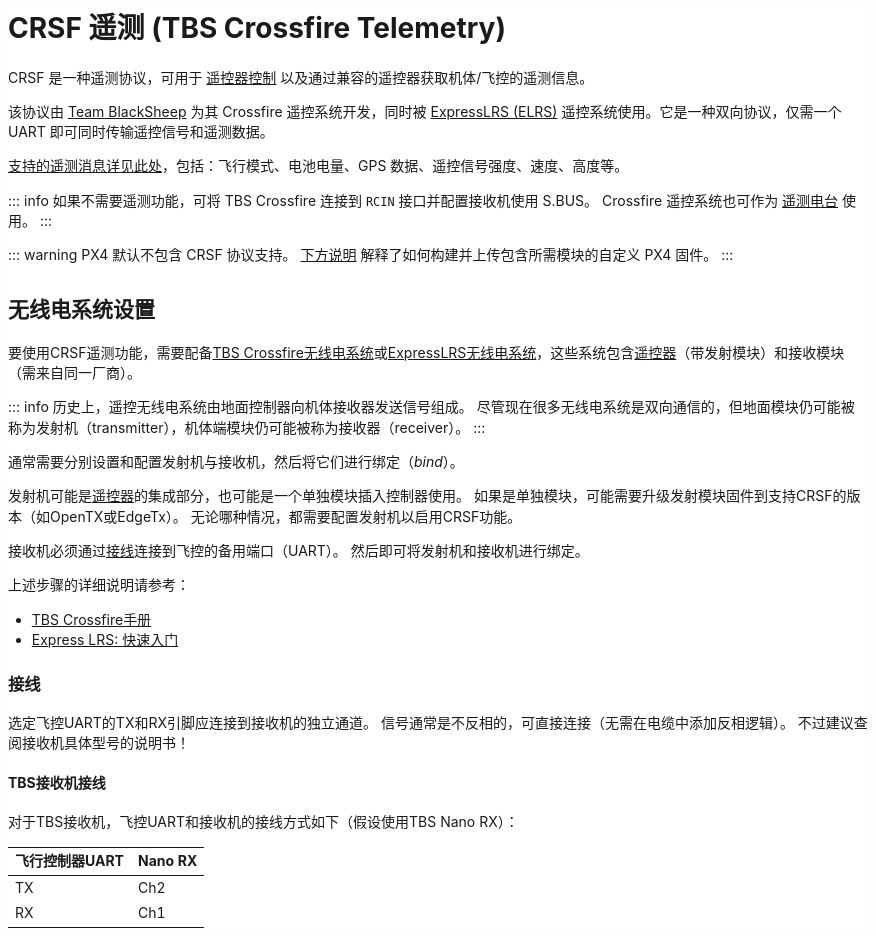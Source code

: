 # CRSF 遥测 (TBS Crossfire Telemetry)

CRSF 是一种遥测协议，可用于 [遥控器控制](../getting_started/rc_transmitter_receiver.md) 以及通过兼容的遥控器获取机体/飞控的遥测信息。

该协议由 [Team BlackSheep](https://www.team-blacksheep.com/) 为其 Crossfire 遥控系统开发，同时被 [ExpressLRS (ELRS)](https://www.expresslrs.org/) 遥控系统使用。它是一种双向协议，仅需一个 UART 即可同时传输遥控信号和遥测数据。

[支持的遥测消息详见此处](#telemetry-messages)，包括：飞行模式、电池电量、GPS 数据、遥控信号强度、速度、高度等。

::: info
如果不需要遥测功能，可将 TBS Crossfire 连接到 `RCIN` 接口并配置接收机使用 S.BUS。
Crossfire 遥控系统也可作为 [遥测电台](../telemetry/index.md) 使用。
:::

::: warning
PX4 默认不包含 CRSF 协议支持。
[下方说明](#px4-configuration) 解释了如何构建并上传包含所需模块的自定义 PX4 固件。
:::

## 无线电系统设置

要使用CRSF遥测功能，需要配备[TBS Crossfire无线电系统](#tbs-radio-systems)或[ExpressLRS无线电系统](#expresslrs-radio-systems)，这些系统包含[遥控器](#rc-controllers)（带发射模块）和接收模块（需来自同一厂商）。

::: info
历史上，遥控无线电系统由地面控制器向机体接收器发送信号组成。
尽管现在很多无线电系统是双向通信的，但地面模块仍可能被称为发射机（transmitter），机体端模块仍可能被称为接收器（receiver）。
:::

通常需要分别设置和配置发射机与接收机，然后将它们进行绑定（_bind_）。

发射机可能是[遥控器](#rc-controllers)的集成部分，也可能是一个单独模块插入控制器使用。
如果是单独模块，可能需要升级发射模块固件到支持CRSF的版本（如OpenTX或EdgeTx）。
无论哪种情况，都需要配置发射机以启用CRSF功能。

接收机必须通过[接线](#wiring)连接到飞控的备用端口（UART）。
然后即可将发射机和接收机进行绑定。

上述步骤的详细说明请参考：

- [TBS Crossfire手册](https://www.team-blacksheep.com/tbs-crossfire-manual.pdf)
- [Express LRS: 快速入门](https://www.expresslrs.org/quick-start/getting-started/)

### 接线

选定飞控UART的TX和RX引脚应连接到接收机的独立通道。
信号通常是不反相的，可直接连接（无需在电缆中添加反相逻辑）。
不过建议查阅接收机具体型号的说明书！

#### TBS接收机接线

对于TBS接收机，飞控UART和接收机的接线方式如下（假设使用TBS Nano RX）：

| 飞行控制器UART | Nano RX |
| ------------- | ------- |
| TX            | Ch2     |
| RX            | Ch1     |
